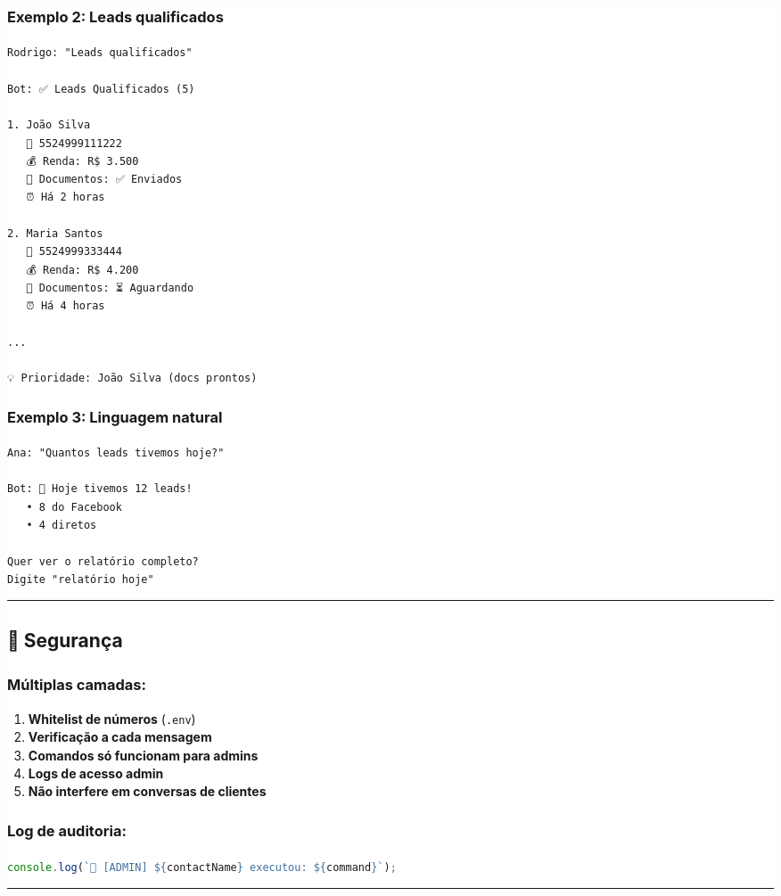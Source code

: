 ### Exemplo 2: Leads qualificados

```
Rodrigo: "Leads qualificados"

Bot: ✅ Leads Qualificados (5)

1. João Silva
   📱 5524999111222
   💰 Renda: R$ 3.500
   📄 Documentos: ✅ Enviados
   ⏰ Há 2 horas

2. Maria Santos
   📱 5524999333444
   💰 Renda: R$ 4.200
   📄 Documentos: ⏳ Aguardando
   ⏰ Há 4 horas

...

💡 Prioridade: João Silva (docs prontos)
```

### Exemplo 3: Linguagem natural

```
Ana: "Quantos leads tivemos hoje?"

Bot: 🎯 Hoje tivemos 12 leads!
   • 8 do Facebook
   • 4 diretos

Quer ver o relatório completo?
Digite "relatório hoje"
```

---

## 🔐 Segurança

### Múltiplas camadas:

1. **Whitelist de números** (`.env`)
2. **Verificação a cada mensagem**
3. **Comandos só funcionam para admins**
4. **Logs de acesso admin**
5. **Não interfere em conversas de clientes**

### Log de auditoria:

```javascript
console.log(`👤 [ADMIN] ${contactName} executou: ${command}`);
```

---